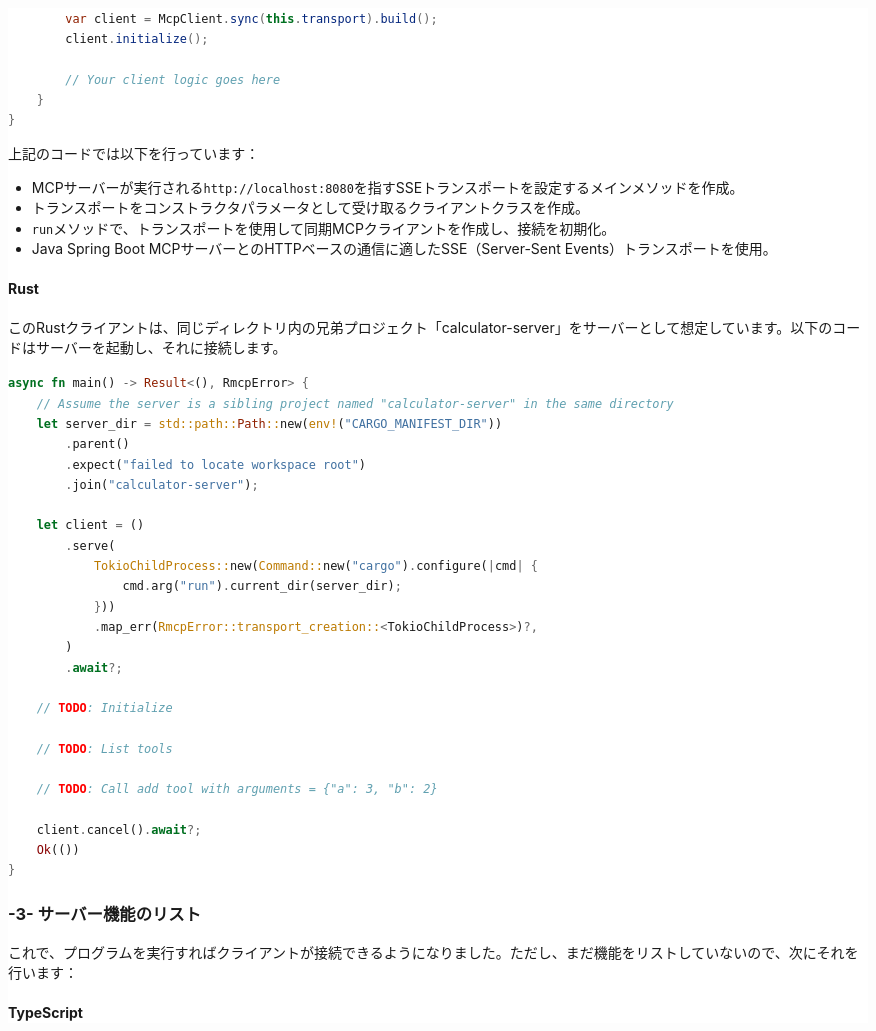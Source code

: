 ```java
        var client = McpClient.sync(this.transport).build();
        client.initialize();
        
        // Your client logic goes here
    }
}
```

上記のコードでは以下を行っています：

- MCPサーバーが実行される`http://localhost:8080`を指すSSEトランスポートを設定するメインメソッドを作成。
- トランスポートをコンストラクタパラメータとして受け取るクライアントクラスを作成。
- `run`メソッドで、トランスポートを使用して同期MCPクライアントを作成し、接続を初期化。
- Java Spring Boot MCPサーバーとのHTTPベースの通信に適したSSE（Server-Sent Events）トランスポートを使用。

#### Rust

このRustクライアントは、同じディレクトリ内の兄弟プロジェクト「calculator-server」をサーバーとして想定しています。以下のコードはサーバーを起動し、それに接続します。

```rust
async fn main() -> Result<(), RmcpError> {
    // Assume the server is a sibling project named "calculator-server" in the same directory
    let server_dir = std::path::Path::new(env!("CARGO_MANIFEST_DIR"))
        .parent()
        .expect("failed to locate workspace root")
        .join("calculator-server");

    let client = ()
        .serve(
            TokioChildProcess::new(Command::new("cargo").configure(|cmd| {
                cmd.arg("run").current_dir(server_dir);
            }))
            .map_err(RmcpError::transport_creation::<TokioChildProcess>)?,
        )
        .await?;

    // TODO: Initialize

    // TODO: List tools

    // TODO: Call add tool with arguments = {"a": 3, "b": 2}

    client.cancel().await?;
    Ok(())
}
```

### -3- サーバー機能のリスト

これで、プログラムを実行すればクライアントが接続できるようになりました。ただし、まだ機能をリストしていないので、次にそれを行います：

#### TypeScript
